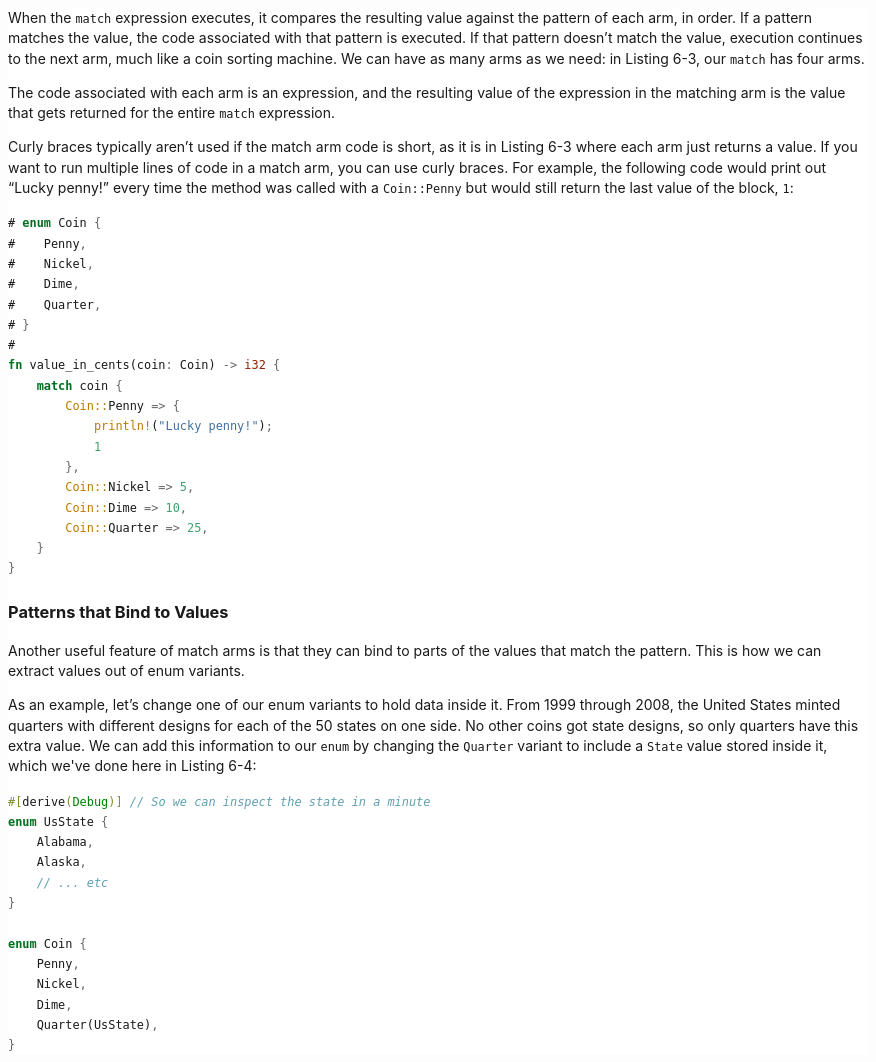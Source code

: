 When the `match` expression executes, it compares the resulting value against
the pattern of each arm, in order. If a pattern matches the value, the code
associated with that pattern is executed. If that pattern doesn’t match the
value, execution continues to the next arm, much like a coin sorting machine.
We can have as many arms as we need: in Listing 6-3, our `match` has four arms.

The code associated with each arm is an expression, and the resulting value of
the expression in the matching arm is the value that gets returned for the
entire `match` expression.

Curly braces typically aren’t used if the match arm code is short, as it is in
Listing 6-3 where each arm just returns a value. If you want to run multiple
lines of code in a match arm, you can use curly braces. For example, the
following code would print out “Lucky penny!” every time the method was called
with a `Coin::Penny` but would still return the last value of the block, `1`:

```rust
# enum Coin {
#    Penny,
#    Nickel,
#    Dime,
#    Quarter,
# }
#
fn value_in_cents(coin: Coin) -> i32 {
    match coin {
        Coin::Penny => {
            println!("Lucky penny!");
            1
        },
        Coin::Nickel => 5,
        Coin::Dime => 10,
        Coin::Quarter => 25,
    }
}
```

### Patterns that Bind to Values

Another useful feature of match arms is that they can bind to parts of the
values that match the pattern. This is how we can extract values out of enum
variants.

As an example, let’s change one of our enum variants to hold data inside it.
From 1999 through 2008, the United States minted quarters with different
designs for each of the 50 states on one side. No other coins got state
designs, so only quarters have this extra value. We can add this information to
our `enum` by changing the `Quarter` variant to include a `State` value stored
inside it, which we've done here in Listing 6-4:

```rust
#[derive(Debug)] // So we can inspect the state in a minute
enum UsState {
    Alabama,
    Alaska,
    // ... etc
}

enum Coin {
    Penny,
    Nickel,
    Dime,
    Quarter(UsState),
}
```
